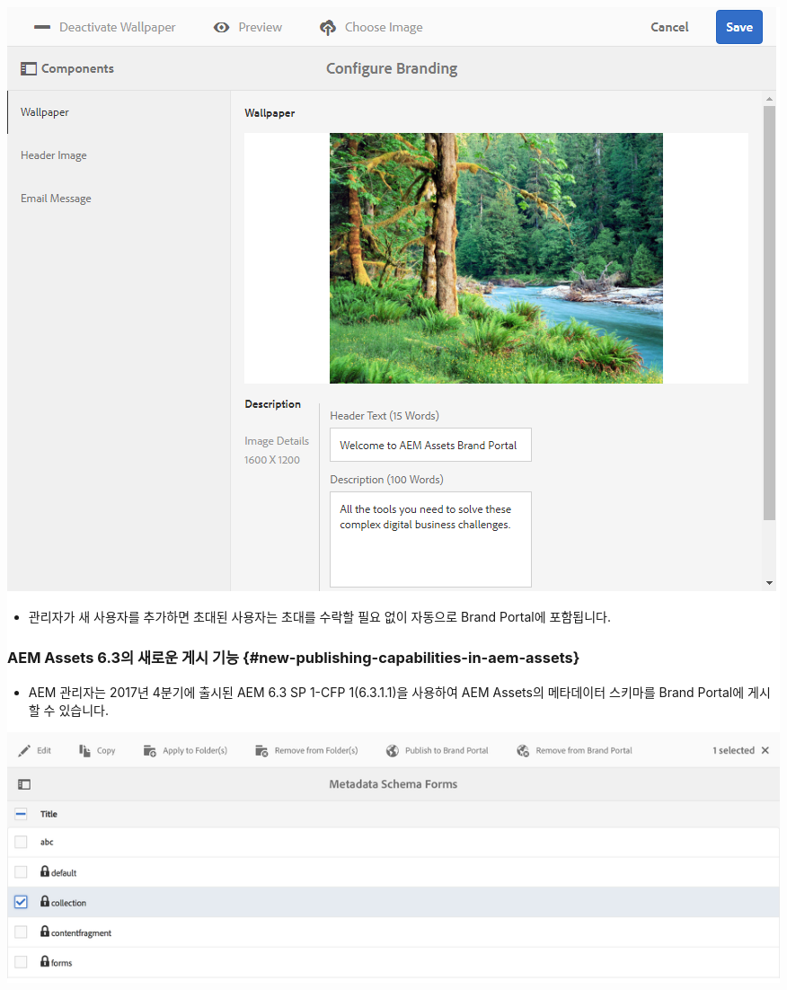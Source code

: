 ![](assets/wallpaperpreview.png)

* 관리자가 새 사용자를 추가하면 초대된 사용자는 초대를 수락할 필요 없이 자동으로 Brand Portal에 포함됩니다.

### AEM Assets 6.3의 새로운 게시 기능 {#new-publishing-capabilities-in-aem-assets}

* AEM 관리자는 2017년 4분기에 출시된 AEM 6.3 SP 1-CFP 1(6.3.1.1)을 사용하여 AEM Assets의 메타데이터 스키마를 Brand Portal에 게시할 수 있습니다.

![](assets/publish_metadataschemaaemassets.png)
